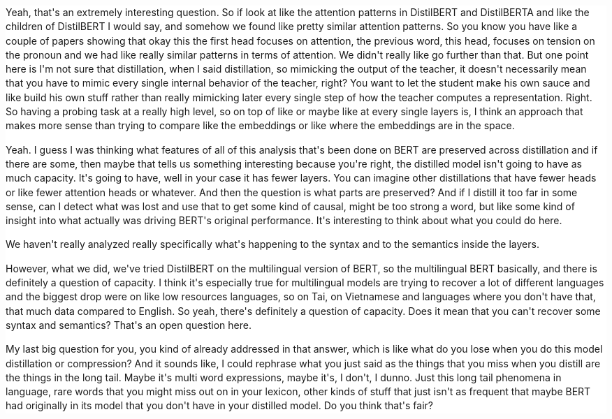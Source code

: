 
<turn speaker="Victor Sanh" timestamp="25:27">

Yeah, that's an extremely interesting question. So if look at like the attention patterns in
DistilBERT and DistilBERTA and like the children of DistilBERT I would say, and somehow we found
like pretty similar attention patterns. So you know you have like a couple of papers showing that
okay this the first head focuses on attention, the previous word, this head, focuses on tension on
the pronoun and we had like really similar patterns in terms of attention. We didn't really like go
further than that. But one point here is I'm not sure that distillation, when I said distillation,
so mimicking the output of the teacher, it doesn't necessarily mean that you have to mimic every
single internal behavior of the teacher, right? You want to let the student make his own sauce and
like build his own stuff rather than really mimicking later every single step of how the teacher
computes a representation. Right. So having a probing task at a really high level, so on top of like
or maybe like at every single layers is, I think an approach that makes more sense than trying to
compare like the embeddings or like where the embeddings are in the space.

</turn>


<turn speaker="Matt Gardner" timestamp="26:42">

Yeah. I guess I was thinking what features of all of this analysis that's been done on BERT are
preserved across distillation and if there are some, then maybe that tells us something interesting
because you're right, the distilled model isn't going to have as much capacity. It's going to have,
well in your case it has fewer layers. You can imagine other distillations that have fewer heads or
like fewer attention heads or whatever. And then the question is what parts are preserved? And if I
distill it too far in some sense, can I detect what was lost and use that to get some kind of
causal, might be too strong a word, but like some kind of insight into what actually was driving
BERT's original performance. It's interesting to think about what you could do here.

</turn>


<turn speaker="Victor Sanh" timestamp="26:44">

We haven't really analyzed really specifically what's happening to the syntax and to the semantics
inside the layers.

</turn>


<turn speaker="Victor Sanh" timestamp="27:31">

However, what we did, we've tried DistilBERT on the multilingual version of BERT, so the
multilingual BERT basically, and there is definitely a question of capacity. I think it's especially
true for multilingual models are trying to recover a lot of different languages and the biggest drop
were on like low resources languages, so on Tai, on Vietnamese and languages where you don't have
that, that much data compared to English. So yeah, there's definitely a question of capacity. Does
it mean that you can't recover some syntax and semantics? That's an open question here.

</turn>


<turn speaker="Matt Gardner" timestamp="28:07">

My last big question for you, you kind of already addressed in that answer, which is like what do
you lose when you do this model distillation or compression? And it sounds like, I could rephrase
what you just said as the things that you miss when you distill are the things in the long tail.
Maybe it's multi word expressions, maybe it's, I don't, I dunno. Just this long tail phenomena in
language, rare words that you might miss out on in your lexicon, other kinds of stuff that just
isn't as frequent that maybe BERT had originally in its model that you don't have in your distilled
model. Do you think that's fair?
